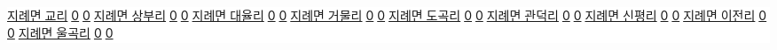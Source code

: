 
  <tr class="item">
    <td><a href="경상북도김천시지례면교리">지례면 교리</a></td>
    <td><a href="경상북도김천시지례면교리">0</a></td>
    <td><a href="경상북도김천시지례면교리">0</a></td>
  </tr>
    

  <tr class="item">
    <td><a href="경상북도김천시지례면상부리">지례면 상부리</a></td>
    <td><a href="경상북도김천시지례면상부리">0</a></td>
    <td><a href="경상북도김천시지례면상부리">0</a></td>
  </tr>
    

  <tr class="item">
    <td><a href="경상북도김천시지례면대율리">지례면 대율리</a></td>
    <td><a href="경상북도김천시지례면대율리">0</a></td>
    <td><a href="경상북도김천시지례면대율리">0</a></td>
  </tr>
    

  <tr class="item">
    <td><a href="경상북도김천시지례면거물리">지례면 거물리</a></td>
    <td><a href="경상북도김천시지례면거물리">0</a></td>
    <td><a href="경상북도김천시지례면거물리">0</a></td>
  </tr>
    

  <tr class="item">
    <td><a href="경상북도김천시지례면도곡리">지례면 도곡리</a></td>
    <td><a href="경상북도김천시지례면도곡리">0</a></td>
    <td><a href="경상북도김천시지례면도곡리">0</a></td>
  </tr>
    

  <tr class="item">
    <td><a href="경상북도김천시지례면관덕리">지례면 관덕리</a></td>
    <td><a href="경상북도김천시지례면관덕리">0</a></td>
    <td><a href="경상북도김천시지례면관덕리">0</a></td>
  </tr>
    

  <tr class="item">
    <td><a href="경상북도김천시지례면신평리">지례면 신평리</a></td>
    <td><a href="경상북도김천시지례면신평리">0</a></td>
    <td><a href="경상북도김천시지례면신평리">0</a></td>
  </tr>
    

  <tr class="item">
    <td><a href="경상북도김천시지례면이전리">지례면 이전리</a></td>
    <td><a href="경상북도김천시지례면이전리">0</a></td>
    <td><a href="경상북도김천시지례면이전리">0</a></td>
  </tr>
    

  <tr class="item">
    <td><a href="경상북도김천시지례면울곡리">지례면 울곡리</a></td>
    <td><a href="경상북도김천시지례면울곡리">0</a></td>
    <td><a href="경상북도김천시지례면울곡리">0</a></td>
  </tr>
    